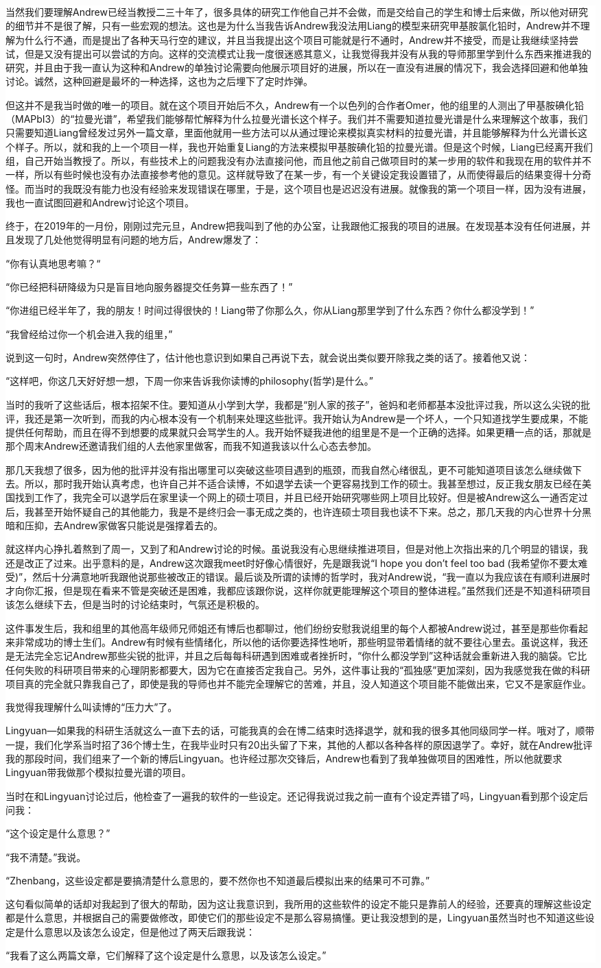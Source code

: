 当然我们要理解Andrew已经当教授二三十年了，很多具体的研究工作他自己并不会做，而是交给自己的学生和博士后来做，所以他对研究的细节并不是很了解，只有一些宏观的想法。这也是为什么当我告诉Andrew我没法用Liang的模型来研究甲基胺氯化铅时，Andrew并不理解为什么行不通，而是提出了各种天马行空的建议，并且当我提出这个项目可能就是行不通时，Andrew并不接受，而是让我继续坚持尝试，但是又没有提出可以尝试的方向。这样的交流模式让我一度很迷惑其意义，让我觉得我并没有从我的导师那里学到什么东西来推进我的研究，并且由于我一直认为这种和Andrew的单独讨论需要向他展示项目好的进展，所以在一直没有进展的情况下，我会选择回避和他单独讨论。诚然，这种回避是最坏的一种选择，这也为之后埋下了定时炸弹。

但这并不是我当时做的唯一的项目。就在这个项目开始后不久，Andrew有一个以色列的合作者Omer，他的组里的人测出了甲基胺碘化铅（MAPbI3）的“拉曼光谱”，希望我们能够帮忙解释为什么拉曼光谱长这个样子。我们并不需要知道拉曼光谱是什么来理解这个故事，我们只需要知道Liang曾经发过另外一篇文章，里面他就用一些方法可以从通过理论来模拟真实材料的拉曼光谱，并且能够解释为什么光谱长这个样子。所以，就和我的上一个项目一样，我也开始重复Liang的方法来模拟甲基胺碘化铅的拉曼光谱。但是这个时候，Liang已经离开我们组，自己开始当教授了。所以，有些技术上的问题我没有办法直接问他，而且他之前自己做项目时的某一步用的软件和我现在用的软件并不一样，所以有些时候也没有办法直接参考他的意见。这样就导致了在某一步，有一个关键设定我设置错了，从而使得最后的结果变得十分奇怪。而当时的我既没有能力也没有经验来发现错误在哪里，于是，这个项目也是迟迟没有进展。就像我的第一个项目一样，因为没有进展，我也一直试图回避和Andrew讨论这个项目。

终于，在2019年的一月份，刚刚过完元旦，Andrew把我叫到了他的办公室，让我跟他汇报我的项目的进展。在发现基本没有任何进展，并且发现了几处他觉得明显有问题的地方后，Andrew爆发了：

“你有认真地思考嘛？“

“你已经把科研降级为只是盲目地向服务器提交任务算一些东西了！”

“你进组已经半年了，我的朋友！时间过得很快的！Liang带了你那么久，你从Liang那里学到了什么东西？你什么都没学到！”

“我曾经给过你一个机会进入我的组里，”

说到这一句时，Andrew突然停住了，估计他也意识到如果自己再说下去，就会说出类似要开除我之类的话了。接着他又说：

“这样吧，你这几天好好想一想，下周一你来告诉我你读博的philosophy(哲学)是什么。”

当时的我听了这些话后，根本招架不住。要知道从小学到大学，我都是“别人家的孩子”，爸妈和老师都基本没批评过我，所以这么尖锐的批评，我还是第一次听到，而我的内心根本没有一个机制来处理这些批评。我开始认为Andrew是一个坏人，一个只知道找学生要成果，不能提供任何帮助，而且在得不到想要的成果就只会骂学生的人。我开始怀疑我进他的组里是不是一个正确的选择。如果更糟一点的话，那就是那个周末Andrew还邀请我们组的人去他家里做客，而我不知道我该以什么心态去参加。

那几天我想了很多，因为他的批评并没有指出哪里可以突破这些项目遇到的瓶颈，而我自然心绪很乱，更不可能知道项目该怎么继续做下去。所以，那时我开始认真考虑，也许自己并不适合读博，不如退学去读一个更容易找到工作的硕士。我甚至想过，反正我女朋友已经在美国找到工作了，我完全可以退学后在家里读一个网上的硕士项目，并且已经开始研究哪些网上项目比较好。但是被Andrew这么一通否定过后，我甚至开始怀疑自己的其他能力，我是不是终归会一事无成之类的，也许连硕士项目我也读不下来。总之，那几天我的内心世界十分黑暗和压抑，去Andrew家做客只能说是强撑着去的。

就这样内心挣扎着熬到了周一，又到了和Andrew讨论的时候。虽说我没有心思继续推进项目，但是对他上次指出来的几个明显的错误，我还是改正了过来。出乎意料的是，Andrew这次跟我meet时好像心情很好，先是跟我说“I hope you don’t feel too bad (我希望你不要太难受)”，然后十分满意地听我跟他说那些被改正的错误。最后谈及所谓的读博的哲学时，我对Andrew说，“我一直以为我应该在有顺利进展时才向你汇报，但是现在看来不管是突破还是困难，我都应该跟你说，这样你就更能理解这个项目的整体进程。”虽然我们还是不知道科研项目该怎么继续下去，但是当时的讨论结束时，气氛还是积极的。

这件事发生后，我和组里的其他高年级师兄师姐还有博后也都聊过，他们纷纷安慰我说组里的每个人都被Andrew说过，甚至是那些你看起来非常成功的博士生们。Andrew有时候有些情绪化，所以他的话你要选择性地听，那些明显带着情绪的就不要往心里去。虽说这样，我还是无法完全忘记Andrew那些尖锐的批评，并且之后每每科研遇到困难或者挫折时，“你什么都没学到”这种话就会重新进入我的脑袋。它比任何失败的科研项目带来的心理阴影都要大，因为它在直接否定我自己。另外，这件事让我的“孤独感”更加深刻，因为我感觉我在做的科研项目真的完全就只靠我自己了，即使是我的导师也并不能完全理解它的苦难，并且，没人知道这个项目能不能做出来，它又不是家庭作业。

我觉得我理解什么叫读博的“压力大”了。

Lingyuan—如果我的科研生活就这么一直下去的话，可能我真的会在博二结束时选择退学，就和我的很多其他同级同学一样。哦对了，顺带一提，我们化学系当时招了36个博士生，在我毕业时只有20出头留了下来，其他的人都以各种各样的原因退学了。幸好，就在Andrew批评我的那段时间，我们组来了一个新的博后Lingyuan。也许经过那次交锋后，Andrew也看到了我单独做项目的困难性，所以他就要求Lingyuan带我做那个模拟拉曼光谱的项目。

当时在和Lingyuan讨论过后，他检查了一遍我的软件的一些设定。还记得我说过我之前一直有个设定弄错了吗，Lingyuan看到那个设定后问我：

“这个设定是什么意思？”

“我不清楚。”我说。

“Zhenbang，这些设定都是要搞清楚什么意思的，要不然你也不知道最后模拟出来的结果可不可靠。”

这句看似简单的话却对我起到了很大的帮助，因为这让我意识到，我所用的这些软件的设定不能只是靠前人的经验，还要真的理解这些设定都是什么意思，并根据自己的需要做修改，即使它们的那些设定不是那么容易搞懂。更让我没想到的是，Lingyuan虽然当时也不知道这些设定是什么意思以及该怎么设定，但是他过了两天后跟我说：

“我看了这么两篇文章，它们解释了这个设定是什么意思，以及该怎么设定。”
